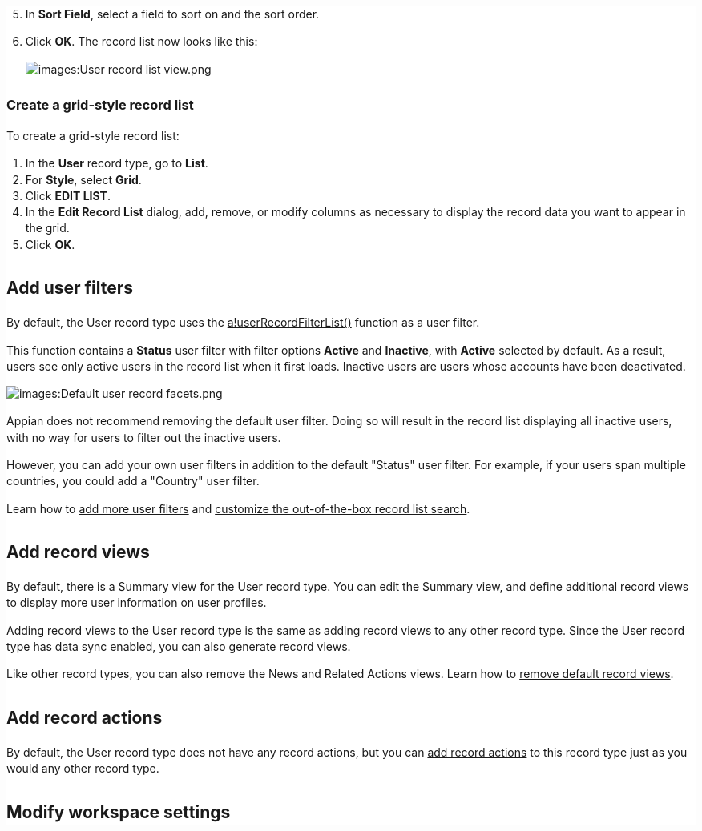 5.  In **Sort Field**, select a field to sort on and the sort order.
6.  Click **OK**. The record list now looks like this:

    ![images:User record list view.png](images/User_record_list_view.png)

### Create a grid-style record list

To create a grid-style record list:

1.  In the **User** record type, go to **List**.
2.  For **Style**, select **Grid**.
3.  Click **EDIT LIST**.
4.  In the **Edit Record List** dialog, add, remove, or modify columns as necessary to display the record data you want to appear in the grid.
5.  Click **OK**.

## Add user filters

By default, the User record type uses the [a!userRecordFilterList()](fnc_system_a_userrecordfilterlist.html) function as a user filter.

This function contains a **Status** user filter with filter options **Active** and **Inactive**, with **Active** selected by default. As a result, users see only active users in the record list when it first loads. Inactive users are users whose accounts have been deactivated.

![images:Default user record facets.png](images/Default_user_record_facets.png)

Appian does not recommend removing the default user filter. Doing so will result in the record list displaying all inactive users, with no way for users to filter out the inactive users.

However, you can add your own user filters in addition to the default "Status" user filter. For example, if your users span multiple countries, you could add a "Country" user filter.

Learn how to [add more user filters](filter-the-record-list.html) and [customize the out-of-the-box record list search](search-the-record-list.html).

## Add record views

By default, there is a Summary view for the User record type. You can edit the Summary view, and define additional record views to display more user information on user profiles.

Adding record views to the User record type is the same as [adding record views](record-view.html#manually-add-a-record-view) to any other record type. Since the User record type has data sync enabled, you can also [generate record views](record-view.html#generate-a-record-view).

Like other record types, you can also remove the News and Related Actions views. Learn how to [remove default record views](record-view.html#configure-the-display-of-default-record-views).

## Add record actions

By default, the User record type does not have any record actions, but you can [add record actions](record-actions.html) to this record type just as you would any other record type.

## Modify workspace settings
